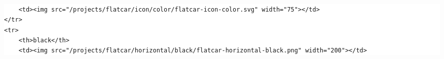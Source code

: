         <td><img src="/projects/flatcar/icon/color/flatcar-icon-color.svg" width="75"></td>
    </tr>
    <tr>
        <th>black</th>
        <td><img src="/projects/flatcar/horizontal/black/flatcar-horizontal-black.png" width="200"></td>